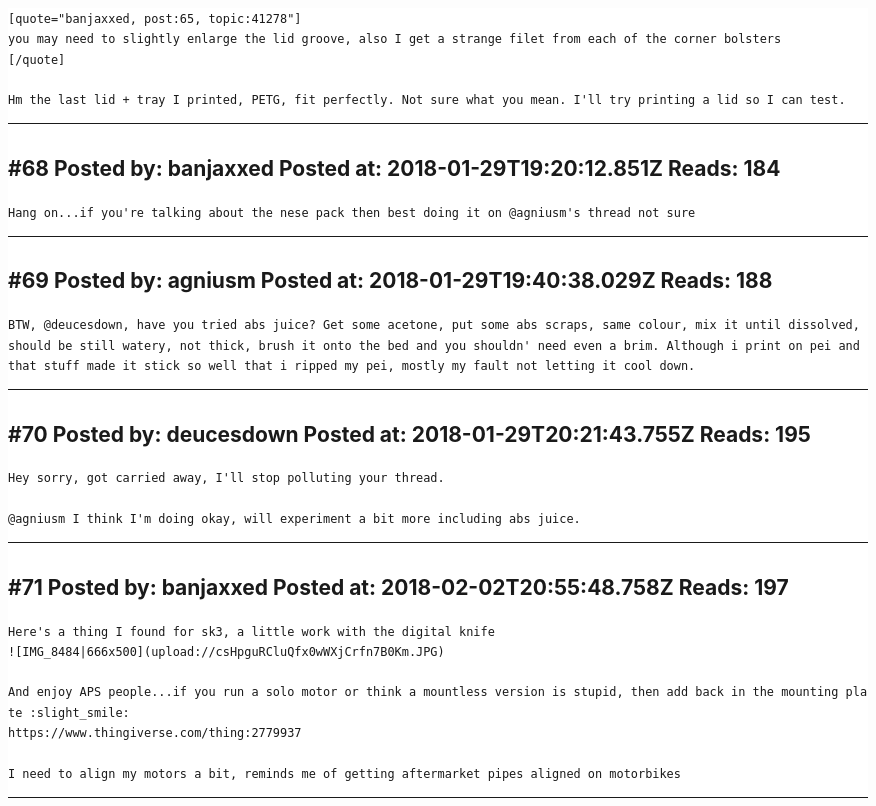 ```
[quote="banjaxxed, post:65, topic:41278"]
you may need to slightly enlarge the lid groove, also I get a strange filet from each of the corner bolsters
[/quote]

Hm the last lid + tray I printed, PETG, fit perfectly. Not sure what you mean. I'll try printing a lid so I can test.
```

---
## \#68 Posted by: banjaxxed Posted at: 2018-01-29T19:20:12.851Z Reads: 184

```
Hang on...if you're talking about the nese pack then best doing it on @agniusm's thread not sure
```

---
## \#69 Posted by: agniusm Posted at: 2018-01-29T19:40:38.029Z Reads: 188

```
BTW, @deucesdown, have you tried abs juice? Get some acetone, put some abs scraps, same colour, mix it until dissolved, should be still watery, not thick, brush it onto the bed and you shouldn' need even a brim. Although i print on pei and that stuff made it stick so well that i ripped my pei, mostly my fault not letting it cool down.
```

---
## \#70 Posted by: deucesdown Posted at: 2018-01-29T20:21:43.755Z Reads: 195

```
Hey sorry, got carried away, I'll stop polluting your thread.

@agniusm I think I'm doing okay, will experiment a bit more including abs juice.
```

---
## \#71 Posted by: banjaxxed Posted at: 2018-02-02T20:55:48.758Z Reads: 197

```
Here's a thing I found for sk3, a little work with the digital knife 
![IMG_8484|666x500](upload://csHpguRCluQfx0wWXjCrfn7B0Km.JPG)

And enjoy APS people...if you run a solo motor or think a mountless version is stupid, then add back in the mounting plate :slight_smile: 
https://www.thingiverse.com/thing:2779937

I need to align my motors a bit, reminds me of getting aftermarket pipes aligned on motorbikes
```

---